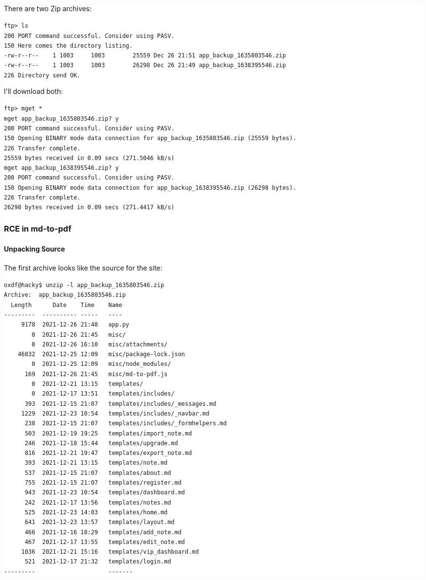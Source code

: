 

There are two Zip archives:



    ftp> ls
    200 PORT command successful. Consider using PASV.
    150 Here comes the directory listing.
    -rw-r--r--    1 1003     1003        25559 Dec 26 21:51 app_backup_1635803546.zip
    -rw-r--r--    1 1003     1003        26298 Dec 26 21:49 app_backup_1638395546.zip
    226 Directory send OK.



I'll download both:



    ftp> mget *
    mget app_backup_1635803546.zip? y
    200 PORT command successful. Consider using PASV.
    150 Opening BINARY mode data connection for app_backup_1635803546.zip (25559 bytes).
    226 Transfer complete.
    25559 bytes received in 0.09 secs (271.5046 kB/s)
    mget app_backup_1638395546.zip? y
    200 PORT command successful. Consider using PASV.
    150 Opening BINARY mode data connection for app_backup_1638395546.zip (26298 bytes).
    226 Transfer complete.
    26298 bytes received in 0.09 secs (271.4417 kB/s)



### RCE in md-to-pdf

#### Unpacking Source

The first archive looks like the source for the site:



    oxdf@hacky$ unzip -l app_backup_1635803546.zip
    Archive:  app_backup_1635803546.zip
      Length      Date    Time    Name
    ---------  ---------- -----   ----
         9178  2021-12-26 21:48   app.py              
            0  2021-12-26 21:45   misc/
            0  2021-12-26 16:10   misc/attachments/
        46832  2021-12-25 12:09   misc/package-lock.json 
            0  2021-12-25 12:09   misc/node_modules/ 
          169  2021-12-26 21:45   misc/md-to-pdf.js    
            0  2021-12-21 13:15   templates/
            0  2021-12-17 13:51   templates/includes/
          393  2021-12-15 21:07   templates/includes/_messages.md
         1229  2021-12-23 10:54   templates/includes/_navbar.md
          238  2021-12-15 21:07   templates/includes/_formhelpers.md
          503  2021-12-19 19:25   templates/import_note.md
          246  2021-12-18 15:44   templates/upgrade.md 
          816  2021-12-21 19:47   templates/export_note.md
          393  2021-12-21 13:15   templates/note.md
          537  2021-12-15 21:07   templates/about.md
          755  2021-12-15 21:07   templates/register.md
          943  2021-12-23 10:54   templates/dashboard.md
          242  2021-12-17 13:56   templates/notes.md
          525  2021-12-23 14:03   templates/home.md
          641  2021-12-23 13:57   templates/layout.md
          466  2021-12-16 18:29   templates/add_note.md
          467  2021-12-17 13:55   templates/edit_note.md
         1036  2021-12-21 15:16   templates/vip_dashboard.md
          521  2021-12-17 21:32   templates/login.md
    ---------                     -------